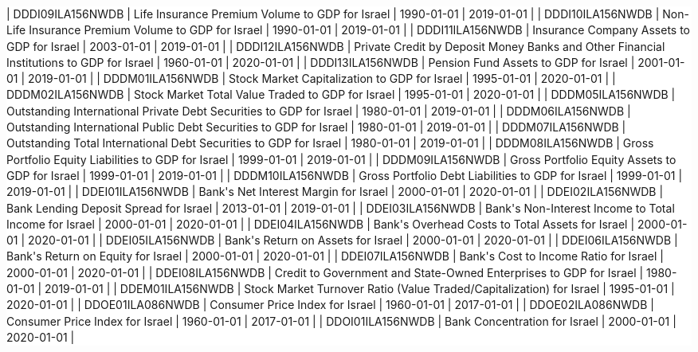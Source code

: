 | DDDI09ILA156NWDB    | Life Insurance Premium Volume to GDP for Israel                                                                                                                        | 1990-01-01          | 2019-01-01        |
| DDDI10ILA156NWDB    | Non-Life Insurance Premium Volume to GDP for Israel                                                                                                                    | 1990-01-01          | 2019-01-01        |
| DDDI11ILA156NWDB    | Insurance Company Assets to GDP for Israel                                                                                                                             | 2003-01-01          | 2019-01-01        |
| DDDI12ILA156NWDB    | Private Credit by Deposit Money Banks and Other Financial Institutions to GDP for Israel                                                                               | 1960-01-01          | 2020-01-01        |
| DDDI13ILA156NWDB    | Pension Fund Assets to GDP for Israel                                                                                                                                  | 2001-01-01          | 2019-01-01        |
| DDDM01ILA156NWDB    | Stock Market Capitalization to GDP for Israel                                                                                                                          | 1995-01-01          | 2020-01-01        |
| DDDM02ILA156NWDB    | Stock Market Total Value Traded to GDP for Israel                                                                                                                      | 1995-01-01          | 2020-01-01        |
| DDDM05ILA156NWDB    | Outstanding International Private Debt Securities to GDP for Israel                                                                                                    | 1980-01-01          | 2019-01-01        |
| DDDM06ILA156NWDB    | Outstanding International Public Debt Securities to GDP for Israel                                                                                                     | 1980-01-01          | 2019-01-01        |
| DDDM07ILA156NWDB    | Outstanding Total International Debt Securities to GDP for Israel                                                                                                      | 1980-01-01          | 2019-01-01        |
| DDDM08ILA156NWDB    | Gross Portfolio Equity Liabilities to GDP for Israel                                                                                                                   | 1999-01-01          | 2019-01-01        |
| DDDM09ILA156NWDB    | Gross Portfolio Equity Assets to GDP for Israel                                                                                                                        | 1999-01-01          | 2019-01-01        |
| DDDM10ILA156NWDB    | Gross Portfolio Debt Liabilities to GDP for Israel                                                                                                                     | 1999-01-01          | 2019-01-01        |
| DDEI01ILA156NWDB    | Bank's Net Interest Margin for Israel                                                                                                                                  | 2000-01-01          | 2020-01-01        |
| DDEI02ILA156NWDB    | Bank Lending Deposit Spread for Israel                                                                                                                                 | 2013-01-01          | 2019-01-01        |
| DDEI03ILA156NWDB    | Bank's Non-Interest Income to Total Income for Israel                                                                                                                  | 2000-01-01          | 2020-01-01        |
| DDEI04ILA156NWDB    | Bank's Overhead Costs to Total Assets for Israel                                                                                                                       | 2000-01-01          | 2020-01-01        |
| DDEI05ILA156NWDB    | Bank's Return on Assets for Israel                                                                                                                                     | 2000-01-01          | 2020-01-01        |
| DDEI06ILA156NWDB    | Bank's Return on Equity for Israel                                                                                                                                     | 2000-01-01          | 2020-01-01        |
| DDEI07ILA156NWDB    | Bank's Cost to Income Ratio for Israel                                                                                                                                 | 2000-01-01          | 2020-01-01        |
| DDEI08ILA156NWDB    | Credit to Government and State-Owned Enterprises to GDP for Israel                                                                                                     | 1980-01-01          | 2019-01-01        |
| DDEM01ILA156NWDB    | Stock Market Turnover Ratio (Value Traded/Capitalization) for Israel                                                                                                   | 1995-01-01          | 2020-01-01        |
| DDOE01ILA086NWDB    | Consumer Price Index for Israel                                                                                                                                        | 1960-01-01          | 2017-01-01        |
| DDOE02ILA086NWDB    | Consumer Price Index for Israel                                                                                                                                        | 1960-01-01          | 2017-01-01        |
| DDOI01ILA156NWDB    | Bank Concentration for Israel                                                                                                                                          | 2000-01-01          | 2020-01-01        |